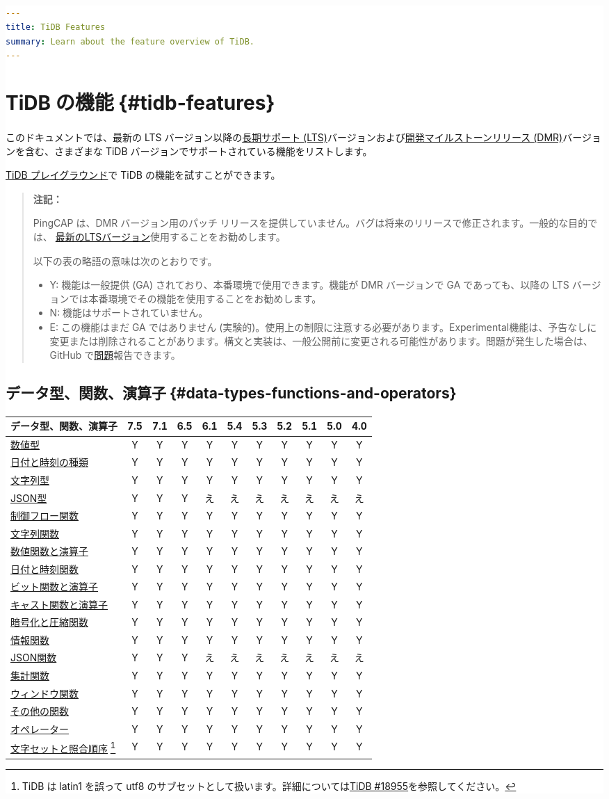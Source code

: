 ```yaml
---
title: TiDB Features
summary: Learn about the feature overview of TiDB.
---
```


# TiDB の機能 {#tidb-features}

このドキュメントでは、最新の LTS バージョン以降の[長期サポート (LTS)](/releases/versioning.md#long-term-support-releases)バージョンおよび[開発マイルストーンリリース (DMR)](/releases/versioning.md#development-milestone-releases)バージョンを含む、さまざまな TiDB バージョンでサポートされている機能をリストします。

[TiDB プレイグラウンド](https://play.tidbcloud.com/?utm_source=docs&#x26;utm_medium=tidb_features)で TiDB の機能を試すことができます。

> **注記：**
>
> PingCAP は、DMR バージョン用のパッチ リリースを提供していません。バグは将来のリリースで修正されます。一般的な目的では、 [最新のLTSバージョン](https://docs.pingcap.com/tidb/stable)使用することをお勧めします。
>
> 以下の表の略語の意味は次のとおりです。
>
> -   Y: 機能は一般提供 (GA) されており、本番環境で使用できます。機能が DMR バージョンで GA であっても、以降の LTS バージョンでは本番環境でその機能を使用することをお勧めします。
> -   N: 機能はサポートされていません。
> -   E: この機能はまだ GA ではありません (実験的)。使用上の制限に注意する必要があります。Experimental機能は、予告なしに変更または削除されることがあります。構文と実装は、一般公開前に変更される可能性があります。問題が発生した場合は、GitHub で[問題](https://github.com/pingcap/tidb/issues)報告できます。

## データ型、関数、演算子 {#data-types-functions-and-operators}

| データ型、関数、演算子                                                                  | 7.5 | 7.1 | 6.5 | 6.1 | 5.4 | 5.3 | 5.2 | 5.1 | 5.0 | 4.0 |
| ---------------------------------------------------------------------------- | :-: | :-: | :-: | :-: | :-: | :-: | :-: | :-: | :-: | :-: |
| [数値型](/data-type-numeric.md)                                                 |  Y  |  Y  |  Y  |  Y  |  Y  |  Y  |  Y  |  Y  |  Y  |  Y  |
| [日付と時刻の種類](/data-type-date-and-time.md)                                      |  Y  |  Y  |  Y  |  Y  |  Y  |  Y  |  Y  |  Y  |  Y  |  Y  |
| [文字列型](/data-type-string.md)                                                 |  Y  |  Y  |  Y  |  Y  |  Y  |  Y  |  Y  |  Y  |  Y  |  Y  |
| [JSON型](/data-type-json.md)                                                  |  Y  |  Y  |  Y  |  え  |  え  |  え  |  え  |  え  |  え  |  え  |
| [制御フロー関数](/functions-and-operators/control-flow-functions.md)                |  Y  |  Y  |  Y  |  Y  |  Y  |  Y  |  Y  |  Y  |  Y  |  Y  |
| [文字列関数](/functions-and-operators/string-functions.md)                        |  Y  |  Y  |  Y  |  Y  |  Y  |  Y  |  Y  |  Y  |  Y  |  Y  |
| [数値関数と演算子](/functions-and-operators/numeric-functions-and-operators.md)      |  Y  |  Y  |  Y  |  Y  |  Y  |  Y  |  Y  |  Y  |  Y  |  Y  |
| [日付と時刻関数](/functions-and-operators/date-and-time-functions.md)               |  Y  |  Y  |  Y  |  Y  |  Y  |  Y  |  Y  |  Y  |  Y  |  Y  |
| [ビット関数と演算子](/functions-and-operators/bit-functions-and-operators.md)         |  Y  |  Y  |  Y  |  Y  |  Y  |  Y  |  Y  |  Y  |  Y  |  Y  |
| [キャスト関数と演算子](/functions-and-operators/cast-functions-and-operators.md)       |  Y  |  Y  |  Y  |  Y  |  Y  |  Y  |  Y  |  Y  |  Y  |  Y  |
| [暗号化と圧縮関数](/functions-and-operators/encryption-and-compression-functions.md) |  Y  |  Y  |  Y  |  Y  |  Y  |  Y  |  Y  |  Y  |  Y  |  Y  |
| [情報関数](/functions-and-operators/information-functions.md)                    |  Y  |  Y  |  Y  |  Y  |  Y  |  Y  |  Y  |  Y  |  Y  |  Y  |
| [JSON関数](/functions-and-operators/json-functions.md)                         |  Y  |  Y  |  Y  |  え  |  え  |  え  |  え  |  え  |  え  |  え  |
| [集計関数](/functions-and-operators/aggregate-group-by-functions.md)             |  Y  |  Y  |  Y  |  Y  |  Y  |  Y  |  Y  |  Y  |  Y  |  Y  |
| [ウィンドウ関数](/functions-and-operators/window-functions.md)                      |  Y  |  Y  |  Y  |  Y  |  Y  |  Y  |  Y  |  Y  |  Y  |  Y  |
| [その他の関数](/functions-and-operators/miscellaneous-functions.md)                |  Y  |  Y  |  Y  |  Y  |  Y  |  Y  |  Y  |  Y  |  Y  |  Y  |
| [オペレーター](/functions-and-operators/operators.md)                              |  Y  |  Y  |  Y  |  Y  |  Y  |  Y  |  Y  |  Y  |  Y  |  Y  |
| [文字セットと照合順序](/character-set-and-collation.md) [^1]                           |  Y  |  Y  |  Y  |  Y  |  Y  |  Y  |  Y  |  Y  |  Y  |  Y  |

[^1]: TiDB は latin1 を誤って utf8 のサブセットとして扱います。詳細については[TiDB #18955](https://github.com/pingcap/tidb/issues/18955)を参照してください。
[^2]: v6.5.0 以降、 [`tidb_allow_function_for_expression_index`](/system-variables.md#tidb_allow_function_for_expression_index-new-in-v520)システム変数でリストされている関数で作成された式インデックスはテスト済みで、本番環境で使用できます。将来のリリースでは、さらに多くの関数がサポートされる予定です。この変数でリストされていない関数については、対応する式インデックスを本番環境で使用することは推奨されません。詳細については、 [表現インデックス](/sql-statements/sql-statement-create-index.md#expression-index)を参照してください。
[^3]: サポートされている SQL ステートメントの完全なリストについては、 [ステートメント参照](/sql-statements/sql-statement-select.md)参照してください。
[^4]: [バージョン6.4.0](/releases/release-6.4.0.md)から始まり、TiDBは[高性能かつ全体的に単調な`AUTO_INCREMENT`列](/auto-increment.md#mysql-compatibility-mode)サポートします
[^5]: [TiDB v7.0.0](/releases/release-7.0.0.md)から、新しいパラメータ`FIELDS DEFINED NULL BY`と S3 および GCS からのデータのインポートのサポートは実験的機能です。
[^6]: TiDB v4.0 の場合、 `LOAD DATA`トランザクションではアトミック性が保証されません。
[^7]: TiDB v7.5.0 以降、 [TiDBBinlog](/tidb-binlog/tidb-binlog-overview.md)のデータ レプリケーション機能のテクニカル サポートは提供されなくなりました。データ レプリケーションの代替ソリューションとして[ティCDC](/ticdc/ticdc-overview.md)を使用することを強くお勧めします。TiDB Binlog v7.5.0 では、ポイントインタイム リカバリ (PITR) シナリオが引き続きサポートされていますが、このコンポーネントは将来のバージョンでは完全に廃止される予定です。データ復旧の代替ソリューションとして[ピトル](/br/br-pitr-guide.md)を使用することを推奨します。